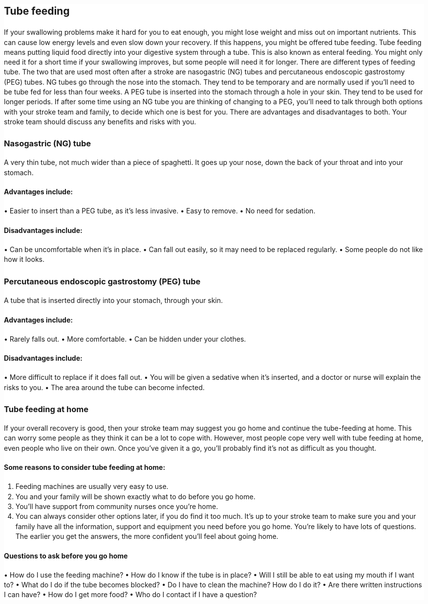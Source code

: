 ## Tube feeding
If your swallowing problems make it hard for you to eat enough, you might lose weight and miss out on important nutrients. This can cause low energy levels and even slow down your recovery. If this happens, you might be offered tube feeding. Tube feeding means putting liquid food directly into your digestive system through a tube. This is also known as enteral feeding. You might only need it for a short time if your swallowing improves, but some people will need it for longer.
There are different types of feeding tube. The two that are used most often after a stroke are nasogastric (NG) tubes and percutaneous endoscopic gastrostomy (PEG) tubes.
NG tubes go through the nose into the stomach. They tend to be temporary and are normally used if you’ll need to be tube fed for less than four weeks. A PEG tube is inserted into the stomach through a hole in your skin. They tend to be used for longer periods.
If after some time using an NG tube you are thinking of changing to a PEG, you’ll need to talk through both options with your stroke team and family, to decide which one is best for you. There are advantages and disadvantages to both. Your stroke team should discuss any benefits and risks with you.
### Nasogastric (NG) tube
A very thin tube, not much wider than a piece of spaghetti. It goes up your nose, down the back of your throat and into your stomach.
#### Advantages include: 
• Easier to insert than a PEG tube, as it’s less invasive. 
• Easy to remove. 
• No need for sedation.
#### Disadvantages include: 
• Can be uncomfortable when it’s in place. 
• Can fall out easily, so it may need to be replaced regularly. 
• Some people do not like how it looks.
### Percutaneous endoscopic gastrostomy (PEG) tube
A tube that is inserted directly into your stomach, through your skin. 
#### Advantages include: 
• Rarely falls out. 
• More comfortable. 
• Can be hidden under your clothes.
#### Disadvantages include:
• More difficult to replace if it does fall out. 
• You will be given a sedative when it’s inserted, and a doctor or nurse will explain the risks to you. 
• The area around the tube can become infected.
### Tube feeding at home
If your overall recovery is good, then your stroke team may suggest you go home and continue the tube-feeding at home. This can worry some people as they think it can be a lot to cope with. 
However, most people cope very well with tube feeding at home, even people who live on their own. Once you’ve given it a go, you’ll probably find it’s not as difficult as you thought.
#### Some reasons to consider tube feeding at home: 
1. Feeding machines are usually very easy to use. 
2. You and your family will be shown exactly what to do before you go home. 
3. You’ll have support from community nurses once you’re home. 
4. You can always consider other options later, if you do find it too much. 
It’s up to your stroke team to make sure you and your family have all the information, support and equipment you need before you go home. You’re likely to have lots of questions. The earlier you get the answers, the more confident you’ll feel about going home.
#### Questions to ask before you go home 
• How do I use the feeding machine? 
• How do I know if the tube is in place? 
• Will I still be able to eat using my mouth if I want to? 
• What do I do if the tube becomes blocked? 
• Do I have to clean the machine? How do I do it? 
• Are there written instructions I can have? 
• How do I get more food? 
• Who do I contact if I have a question? 